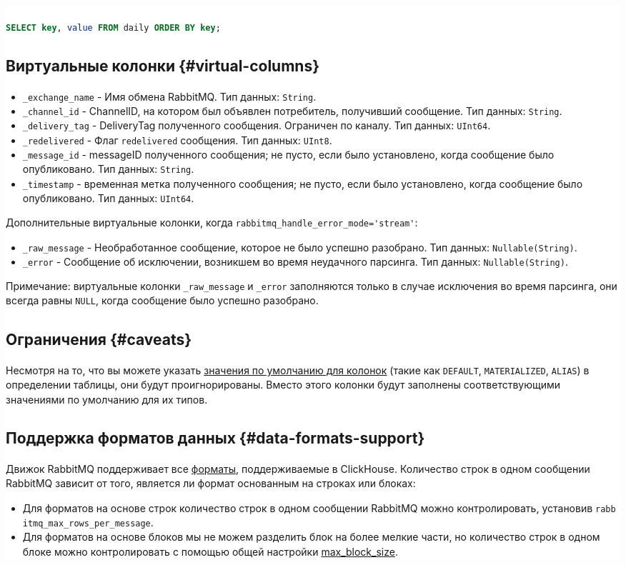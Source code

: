 ```sql

SELECT key, value FROM daily ORDER BY key;
```

## Виртуальные колонки {#virtual-columns}

- `_exchange_name` - Имя обмена RabbitMQ. Тип данных: `String`.
- `_channel_id` - ChannelID, на котором был объявлен потребитель, получивший сообщение. Тип данных: `String`.
- `_delivery_tag` - DeliveryTag полученного сообщения. Ограничен по каналу. Тип данных: `UInt64`.
- `_redelivered` - Флаг `redelivered` сообщения. Тип данных: `UInt8`.
- `_message_id` - messageID полученного сообщения; не пусто, если было установлено, когда сообщение было опубликовано. Тип данных: `String`.
- `_timestamp` - временная метка полученного сообщения; не пусто, если было установлено, когда сообщение было опубликовано. Тип данных: `UInt64`.

Дополнительные виртуальные колонки, когда `rabbitmq_handle_error_mode='stream'`:

- `_raw_message` - Необработанное сообщение, которое не было успешно разобрано. Тип данных: `Nullable(String)`.
- `_error` - Сообщение об исключении, возникшем во время неудачного парсинга. Тип данных: `Nullable(String)`.

Примечание: виртуальные колонки `_raw_message` и `_error` заполняются только в случае исключения во время парсинга, они всегда равны `NULL`, когда сообщение было успешно разобрано.

## Ограничения {#caveats}

Несмотря на то, что вы можете указать [значения по умолчанию для колонок](/sql-reference/statements/create/table.md/#default_values) (такие как `DEFAULT`, `MATERIALIZED`, `ALIAS`) в определении таблицы, они будут проигнорированы. Вместо этого колонки будут заполнены соответствующими значениями по умолчанию для их типов.

## Поддержка форматов данных {#data-formats-support}

Движок RabbitMQ поддерживает все [форматы](../../../interfaces/formats.md), поддерживаемые в ClickHouse.
Количество строк в одном сообщении RabbitMQ зависит от того, является ли формат основанным на строках или блоках:

- Для форматов на основе строк количество строк в одном сообщении RabbitMQ можно контролировать, установив `rabbitmq_max_rows_per_message`.
- Для форматов на основе блоков мы не можем разделить блок на более мелкие части, но количество строк в одном блоке можно контролировать с помощью общей настройки [max_block_size](/operations/settings/settings#max_block_size).